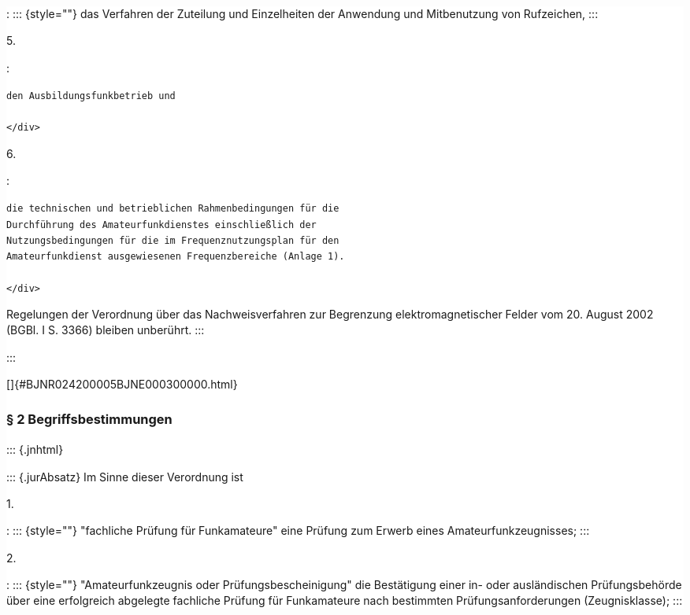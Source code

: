 :   ::: {style=""}
    das Verfahren der Zuteilung und Einzelheiten der Anwendung und
    Mitbenutzung von Rufzeichen,
    :::

5\.

:   <div>

    den Ausbildungsfunkbetrieb und

    </div>

6\.

:   <div>

    die technischen und betrieblichen Rahmenbedingungen für die
    Durchführung des Amateurfunkdienstes einschließlich der
    Nutzungsbedingungen für die im Frequenznutzungsplan für den
    Amateurfunkdienst ausgewiesenen Frequenzbereiche (Anlage 1).

    </div>

Regelungen der Verordnung über das Nachweisverfahren zur Begrenzung
elektromagnetischer Felder vom 20. August 2002 (BGBl. I S. 3366) bleiben
unberührt.
:::

</div>
:::

</div>

[]{#BJNR024200005BJNE000300000.html}

### § 2 Begriffsbestimmungen

<div>

::: {.jnhtml}
<div>

::: {.jurAbsatz}
Im Sinne dieser Verordnung ist

1\.

:   ::: {style=""}
    \"fachliche Prüfung für Funkamateure\" eine Prüfung zum Erwerb eines
    Amateurfunkzeugnisses;
    :::

2\.

:   ::: {style=""}
    \"Amateurfunkzeugnis oder Prüfungsbescheinigung\" die Bestätigung
    einer in- oder ausländischen Prüfungsbehörde über eine erfolgreich
    abgelegte fachliche Prüfung für Funkamateure nach bestimmten
    Prüfungsanforderungen (Zeugnisklasse);
    :::
